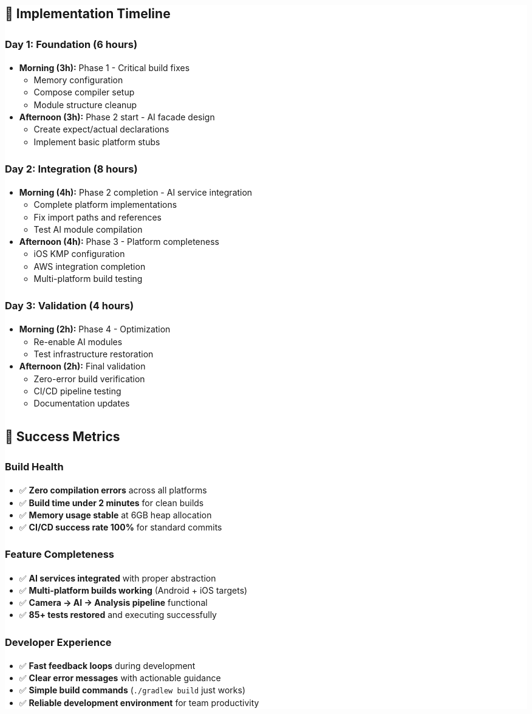 ## 📅 Implementation Timeline

### Day 1: Foundation (6 hours)
- **Morning (3h):** Phase 1 - Critical build fixes
  - Memory configuration
  - Compose compiler setup  
  - Module structure cleanup
- **Afternoon (3h):** Phase 2 start - AI facade design
  - Create expect/actual declarations
  - Implement basic platform stubs

### Day 2: Integration (8 hours)  
- **Morning (4h):** Phase 2 completion - AI service integration
  - Complete platform implementations
  - Fix import paths and references
  - Test AI module compilation
- **Afternoon (4h):** Phase 3 - Platform completeness
  - iOS KMP configuration
  - AWS integration completion
  - Multi-platform build testing

### Day 3: Validation (4 hours)
- **Morning (2h):** Phase 4 - Optimization
  - Re-enable AI modules
  - Test infrastructure restoration
- **Afternoon (2h):** Final validation
  - Zero-error build verification
  - CI/CD pipeline testing
  - Documentation updates

## 🎯 Success Metrics

### Build Health
- ✅ **Zero compilation errors** across all platforms
- ✅ **Build time under 2 minutes** for clean builds  
- ✅ **Memory usage stable** at 6GB heap allocation
- ✅ **CI/CD success rate 100%** for standard commits

### Feature Completeness
- ✅ **AI services integrated** with proper abstraction
- ✅ **Multi-platform builds working** (Android + iOS targets)
- ✅ **Camera → AI → Analysis pipeline** functional
- ✅ **85+ tests restored** and executing successfully

### Developer Experience
- ✅ **Fast feedback loops** during development
- ✅ **Clear error messages** with actionable guidance  
- ✅ **Simple build commands** (`./gradlew build` just works)
- ✅ **Reliable development environment** for team productivity
